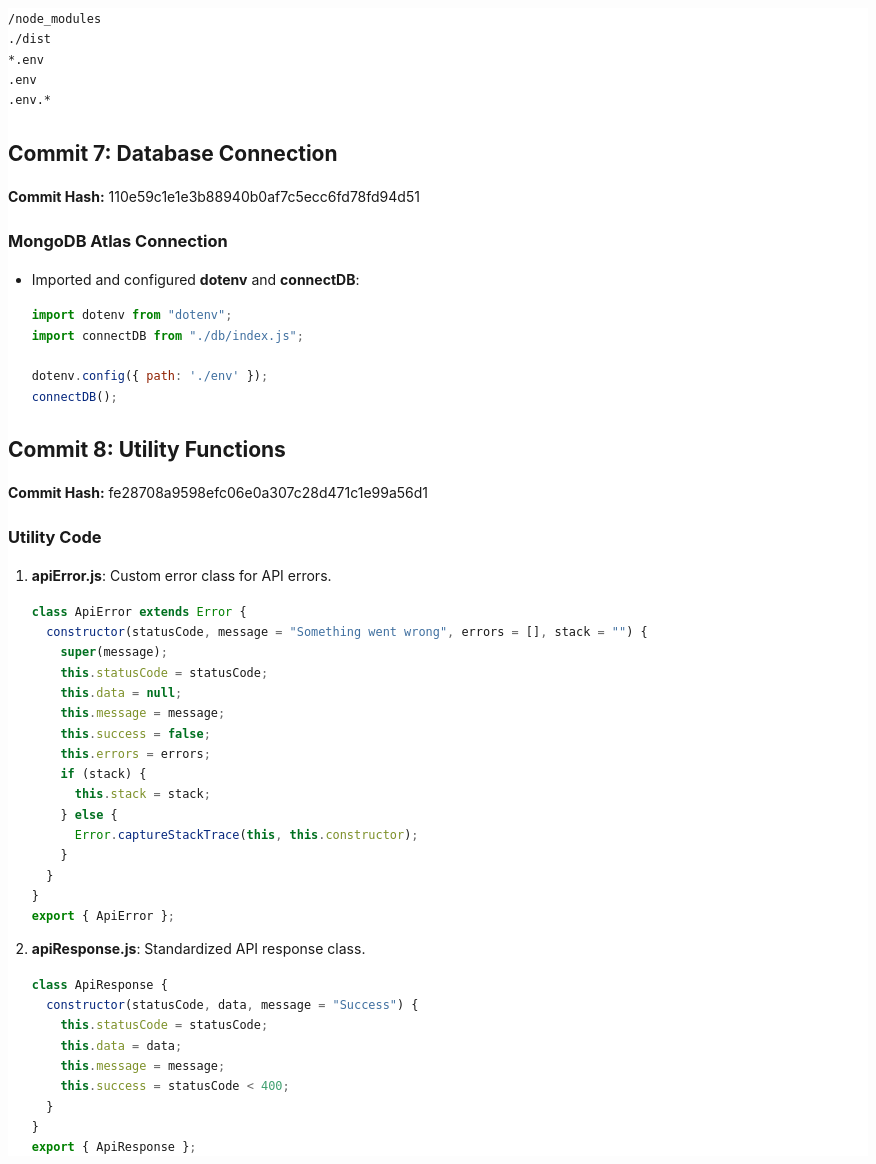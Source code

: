   ```
  /node_modules
  ./dist
  *.env
  .env
  .env.*
  ```

## Commit 7: Database Connection
**Commit Hash:** 110e59c1e1e3b88940b0af7c5ecc6fd78fd94d51

### MongoDB Atlas Connection
- Imported and configured **dotenv** and **connectDB**:
  ```javascript
  import dotenv from "dotenv";
  import connectDB from "./db/index.js";

  dotenv.config({ path: './env' });
  connectDB();
  ```

## Commit 8: Utility Functions
**Commit Hash:** fe28708a9598efc06e0a307c28d471c1e99a56d1

### Utility Code
1. **apiError.js**: Custom error class for API errors.
   ```javascript
   class ApiError extends Error {
     constructor(statusCode, message = "Something went wrong", errors = [], stack = "") {
       super(message);
       this.statusCode = statusCode;
       this.data = null;
       this.message = message;
       this.success = false;
       this.errors = errors;
       if (stack) {
         this.stack = stack;
       } else {
         Error.captureStackTrace(this, this.constructor);
       }
     }
   }
   export { ApiError };
   ```

2. **apiResponse.js**: Standardized API response class.
   ```javascript
   class ApiResponse {
     constructor(statusCode, data, message = "Success") {
       this.statusCode = statusCode;
       this.data = data;
       this.message = message;
       this.success = statusCode < 400;
     }
   }
   export { ApiResponse };
   ```
